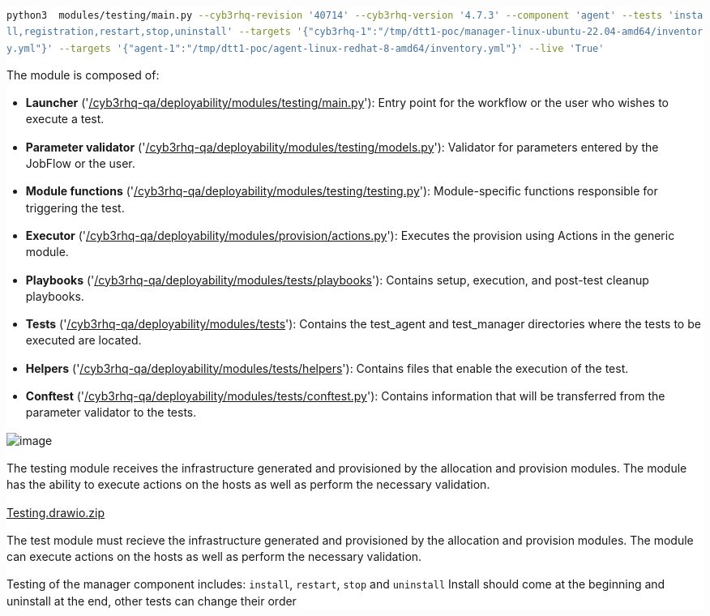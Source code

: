   ```bash
  python3  modules/testing/main.py --cyb3rhq-revision '40714' --cyb3rhq-version '4.7.3' --component 'agent' --tests 'install,registration,restart,stop,uninstall' --targets '{"cyb3rhq-1":"/tmp/dtt1-poc/manager-linux-ubuntu-22.04-amd64/inventory.yml"}' --targets '{"agent-1":"/tmp/dtt1-poc/agent-linux-redhat-8-amd64/inventory.yml"}' --live 'True'
  ```

The module is composed of:

- **Launcher** ('[/cyb3rhq-qa/deployability/modules/testing/main.py](https://github.com/cyb3rhq/cyb3rhq-qa/tree/master/deployability/modules/testing/main.py)'): Entry point for the workflow or the user who wishes to execute a test.

- **Parameter validator** ('[/cyb3rhq-qa/deployability/modules/testing/models.py](https://github.com/cyb3rhq/cyb3rhq-qa/tree/master/deployability/modules/testing/models.py)'): Validator for parameters entered by the JobFlow or the user.

- **Module functions** ('[/cyb3rhq-qa/deployability/modules/testing/testing.py](https://github.com/cyb3rhq/cyb3rhq-qa/tree/master/deployability/modules/testing/testing.py)'): Module-specific functions responsible for triggering the test.

- **Executor** ('[/cyb3rhq-qa/deployability/modules/provision/actions.py](https://github.com/cyb3rhq/cyb3rhq-qa/tree/master/deployability/modules/provision/actions.py)'): Executes the provision using Actions in the generic module.

- **Playbooks** ('[/cyb3rhq-qa/deployability/modules/tests/playbooks](https://github.com/cyb3rhq/cyb3rhq-qa/tree/master/deployability/modules/tests/playbooks)'): Contains setup, execution, and post-test cleanup playbooks.

- **Tests** ('[/cyb3rhq-qa/deployability/modules/tests](https://github.com/cyb3rhq/cyb3rhq-qa/tree/master/deployability/modules/tests/)'): Contains the test_agent and test_manager directories where the tests to be executed are located.

- **Helpers** ('[/cyb3rhq-qa/deployability/modules/tests/helpers](https://github.com/cyb3rhq/cyb3rhq-qa/tree/master/deployability/modules/tests/helpers)'): Contains files that enable the execution of the test.

- **Conftest** ('[/cyb3rhq-qa/deployability/modules/tests/conftest.py](https://github.com/cyb3rhq/cyb3rhq-qa/tree/master/deployability/modules/tests/conftest.py)'): Contains information that will be transferred from the parameter validator to the tests.


![image](https://github.com/cyb3rhq/cyb3rhq-qa/assets/2949519/f2c08ca6-5505-40d7-a9eb-6ab37b3d1ba5)


The testing module receives the infrastructure generated and provisioned by the allocation and provision modules. The module has the ability to execute actions on the hosts as well as perform the necessary validation.

[Testing.drawio.zip](https://github.com/user-attachments/files/15792385/Testing.drawio.zip)

The test module must recieve the infrastructure generated and provisioned by the allocation and provision modules. The module can execute actions on the hosts as well as perform the necessary validation.

Testing of the manager component includes:
`install`, `restart`, `stop` and `uninstall`
Install should come at the beginning and uninstall at the end, other tests can change their order
